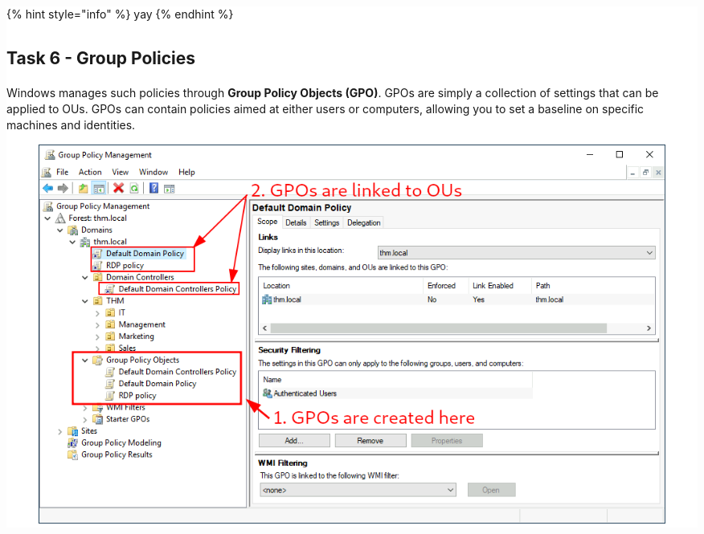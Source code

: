 {% hint style="info" %}
yay
{% endhint %}

## Task 6  - Group Policies

Windows manages such policies through **Group Policy Objects (GPO)**. GPOs are simply a collection of settings that can be applied to OUs. GPOs can contain policies aimed at either users or computers, allowing you to set a baseline on specific machines and identities.

<figure><img src="../.gitbook/assets/image (11).png" alt=""><figcaption></figcaption></figure>
